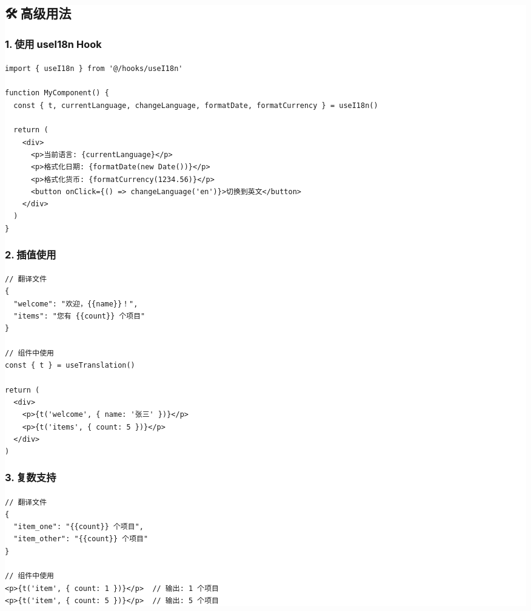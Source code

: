 ## 🛠️ 高级用法

### 1. 使用 useI18n Hook

```tsx
import { useI18n } from '@/hooks/useI18n'

function MyComponent() {
  const { t, currentLanguage, changeLanguage, formatDate, formatCurrency } = useI18n()
  
  return (
    <div>
      <p>当前语言: {currentLanguage}</p>
      <p>格式化日期: {formatDate(new Date())}</p>
      <p>格式化货币: {formatCurrency(1234.56)}</p>
      <button onClick={() => changeLanguage('en')}>切换到英文</button>
    </div>
  )
}
```

### 2. 插值使用

```tsx
// 翻译文件
{
  "welcome": "欢迎，{{name}}！",
  "items": "您有 {{count}} 个项目"
}

// 组件中使用
const { t } = useTranslation()

return (
  <div>
    <p>{t('welcome', { name: '张三' })}</p>
    <p>{t('items', { count: 5 })}</p>
  </div>
)
```

### 3. 复数支持

```tsx
// 翻译文件
{
  "item_one": "{{count}} 个项目",
  "item_other": "{{count}} 个项目"
}

// 组件中使用
<p>{t('item', { count: 1 })}</p>  // 输出: 1 个项目
<p>{t('item', { count: 5 })}</p>  // 输出: 5 个项目
```
